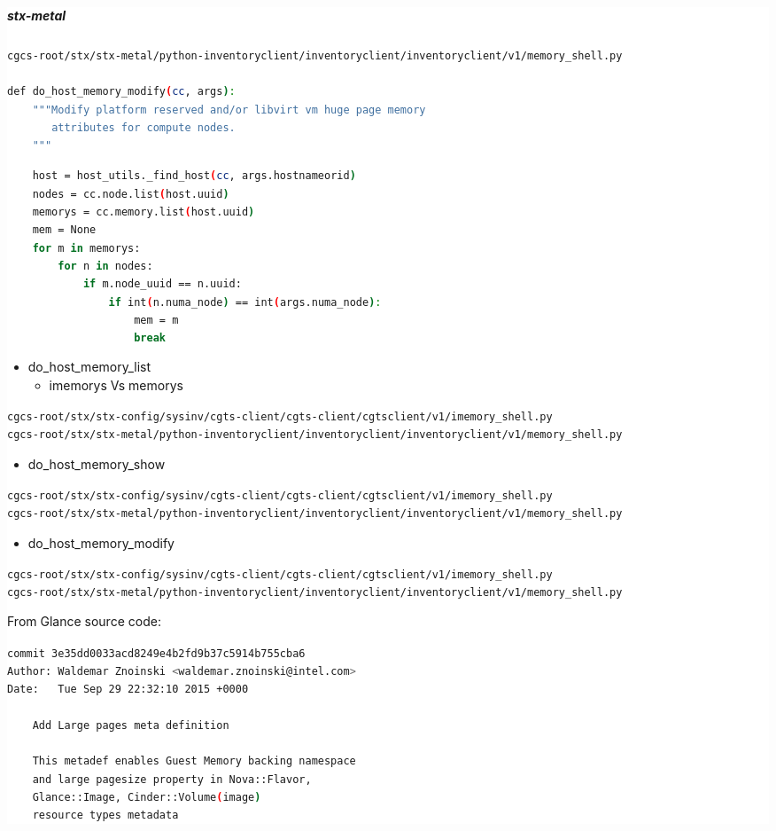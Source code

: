 ##### stx-metal

```sh
cgcs-root/stx/stx-metal/python-inventoryclient/inventoryclient/inventoryclient/v1/memory_shell.py

def do_host_memory_modify(cc, args):
    """Modify platform reserved and/or libvirt vm huge page memory
       attributes for compute nodes.
    """
```

```sh
    host = host_utils._find_host(cc, args.hostnameorid)
    nodes = cc.node.list(host.uuid)
    memorys = cc.memory.list(host.uuid)
    mem = None
    for m in memorys:
        for n in nodes:
            if m.node_uuid == n.uuid:
                if int(n.numa_node) == int(args.numa_node):
                    mem = m
                    break
```

- do_host_memory_list
  - imemorys Vs memorys

```sh
cgcs-root/stx/stx-config/sysinv/cgts-client/cgts-client/cgtsclient/v1/imemory_shell.py
cgcs-root/stx/stx-metal/python-inventoryclient/inventoryclient/inventoryclient/v1/memory_shell.py
```

- do_host_memory_show

```sh
cgcs-root/stx/stx-config/sysinv/cgts-client/cgts-client/cgtsclient/v1/imemory_shell.py
cgcs-root/stx/stx-metal/python-inventoryclient/inventoryclient/inventoryclient/v1/memory_shell.py
```

- do_host_memory_modify

```sh
cgcs-root/stx/stx-config/sysinv/cgts-client/cgts-client/cgtsclient/v1/imemory_shell.py
cgcs-root/stx/stx-metal/python-inventoryclient/inventoryclient/inventoryclient/v1/memory_shell.py
```

From Glance source code:

```sh
commit 3e35dd0033acd8249e4b2fd9b37c5914b755cba6
Author: Waldemar Znoinski <waldemar.znoinski@intel.com>
Date:   Tue Sep 29 22:32:10 2015 +0000

    Add Large pages meta definition
    
    This metadef enables Guest Memory backing namespace
    and large pagesize property in Nova::Flavor,
    Glance::Image, Cinder::Volume(image)
    resource types metadata
```

